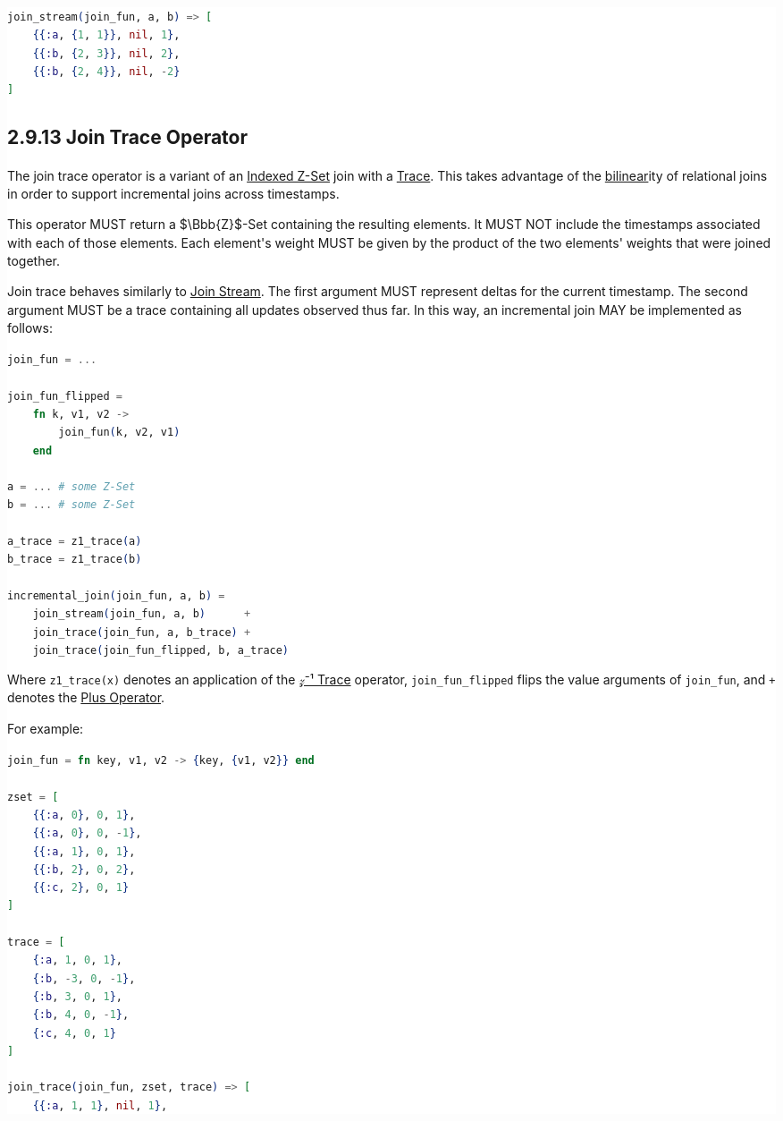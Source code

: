 ```elixir
join_stream(join_fun, a, b) => [
    {{:a, {1, 1}}, nil, 1},
    {{:b, {2, 3}}, nil, 2},
    {{:b, {2, 4}}, nil, -2}
]
```

## 2.9.13 Join Trace Operator

The join trace operator is a variant of an [Indexed Z-Set] join with a [Trace]. This takes advantage of the [bilinear]ity of relational joins in order to support incremental joins across timestamps.

This operator MUST return a $\Bbb{Z}$-Set containing the resulting elements. It MUST NOT include the timestamps associated with each of those elements. Each element's weight MUST be given by the product of the two elements' weights that were joined together.

Join trace behaves similarly to [Join Stream]. The first argument MUST represent deltas for the current timestamp. The second argument MUST be a trace containing all updates observed thus far. In this way, an incremental join MAY be implemented as follows:

```elixir
join_fun = ...

join_fun_flipped =
    fn k, v1, v2 ->
        join_fun(k, v2, v1)
    end

a = ... # some Z-Set
b = ... # some Z-Set

a_trace = z1_trace(a)
b_trace = z1_trace(b)

incremental_join(join_fun, a, b) =
    join_stream(join_fun, a, b)      +
    join_trace(join_fun, a, b_trace) +
    join_trace(join_fun_flipped, b, a_trace)
```

Where `z1_trace(x)` denotes an application of the [𝓏⁻¹ Trace] operator, `join_fun_flipped` flips the value arguments of `join_fun`, and `+` denotes the [Plus Operator].

For example:

```elixir
join_fun = fn key, v1, v2 -> {key, {v1, v2}} end

zset = [
    {{:a, 0}, 0, 1},
    {{:a, 0}, 0, -1},
    {{:a, 1}, 0, 1},
    {{:b, 2}, 0, 2},
    {{:c, 2}, 0, 1}
]

trace = [
    {:a, 1, 0, 1},
    {:b, -3, 0, -1},
    {:b, 3, 0, 1},
    {:b, 4, 0, -1},
    {:c, 4, 0, 1}
]

join_trace(join_fun, zset, trace) => [
    {{:a, 1, 1}, nil, 1},
```

[Aggregate]: #291-aggregate-operator
[Brooklyn Zelenka]: https://github.com/expede
[Child]: #282-child-node
[Consolidate]: #292-consolidate-operator
[DBSP]: https://arxiv.org/abs/2203.16684
[Differential Dataflow]: https://www.cidrdb.org/cidr2013/Papers/CIDR13_Paper111.pdf
[Distinct Incremental]: #2918-distinctincremental-operator
[Distinct Trace]: #2911-distincttrace-operator
[Distinct]: #293-distinct-operator
[Feedback]: #283-feedback-node
[Filter]: #294-filter-operator
[Fission Codes]: https://fission.codes
[Import]: #284-import-node
[Index With]: #295-indexwith-operator
[Indexed Z-Set]: #22-indexed-Bbbz-set
[Inspect]: #296-inspect-operator
[Join Stream]: #2912-joinstream-operator
[Join Trace]: #2913-jointrace-operator
[Map]: #297-map-operator
[Minus]: #2914-minus-operator
[Negate]: #298-negate-operator
[Operator]: #281-operator-node
[Plus Operator]: #2915-plus-operator
[Plus]: #2915-minus-operator
[Pomo Research]: https://github.com/RhizomeDB/research
[PomoLogic Aggregates]: https://github.com/RhizomeDB/PomoLogic#253-aggregation
[PomoRA]: https://github.com/RhizomeDB/PomoRA
[Quinn Wilton]: https://github.com/QuinnWilton
[RFC 2119]: https://datatracker.ietf.org/doc/html/rfc2119
[Sink]: #285-sink-node
[Source]: #286-source-node
[Trace Append]: #2916-traceappend-operator
[Untimed Trace Append]: #2917-untimedtraceappend-operator
[bilinear]: https://en.wikipedia.org/wiki/Bilinear_form
[dataflow]: https://en.wikipedia.org/wiki/Dataflow
[nodes]: #28-node
[operation]: #29-operator
[partial order]: https://en.wikipedia.org/wiki/Partially_ordered_set#Partial_order
[product order]: #261-product-order
[semi-naive evaluation]: https://pages.cs.wisc.edu/~paris/cs784-s21/lectures/lecture9.pdf
[streams]: #27-stream
[timestamp]: #25-time
[trace]: #23-trace
[weight]: #24-weight
[𝓏⁻¹ Trace]: #299-z-1-trace-operator
[𝓏⁻¹]: #2910-z-1-operator
[𝕫-Set]: #21-bbbz-set